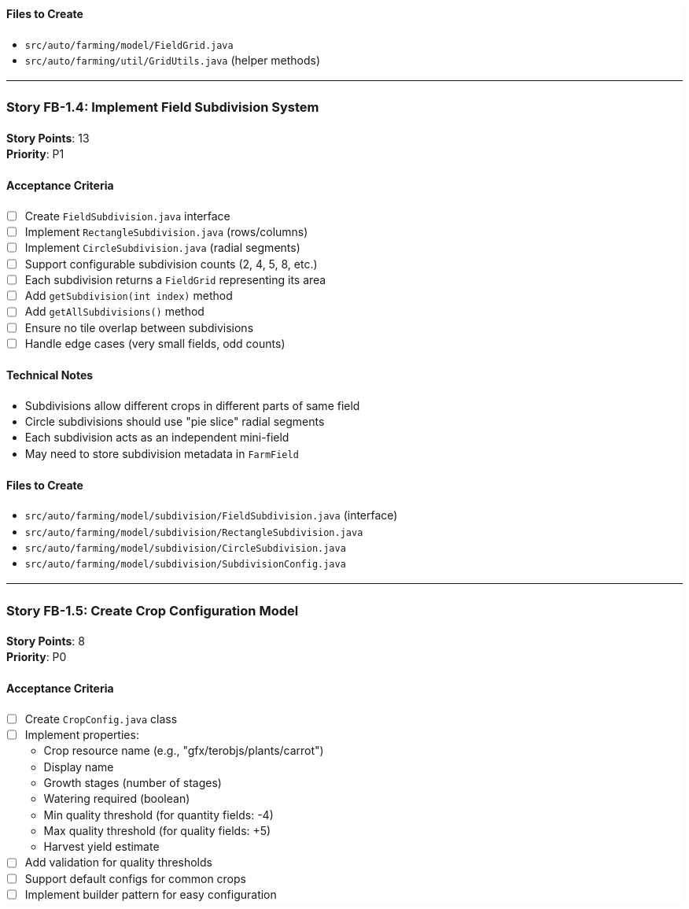 #### Files to Create
- `src/auto/farming/model/FieldGrid.java`
- `src/auto/farming/util/GridUtils.java` (helper methods)

---

### Story FB-1.4: Implement Field Subdivision System
**Story Points**: 13  
**Priority**: P1  

#### Acceptance Criteria
- [ ] Create `FieldSubdivision.java` interface
- [ ] Implement `RectangleSubdivision.java` (rows/columns)
- [ ] Implement `CircleSubdivision.java` (radial segments)
- [ ] Support configurable subdivision counts (2, 4, 5, 8, etc.)
- [ ] Each subdivision returns a `FieldGrid` representing its area
- [ ] Add `getSubdivision(int index)` method
- [ ] Add `getAllSubdivisions()` method
- [ ] Ensure no tile overlap between subdivisions
- [ ] Handle edge cases (very small fields, odd counts)

#### Technical Notes
- Subdivisions allow different crops in different parts of same field
- Circle subdivisions should use "pie slice" radial segments
- Each subdivision acts as an independent mini-field
- May need to store subdivision metadata in `FarmField`

#### Files to Create
- `src/auto/farming/model/subdivision/FieldSubdivision.java` (interface)
- `src/auto/farming/model/subdivision/RectangleSubdivision.java`
- `src/auto/farming/model/subdivision/CircleSubdivision.java`
- `src/auto/farming/model/subdivision/SubdivisionConfig.java`

---

### Story FB-1.5: Create Crop Configuration Model
**Story Points**: 8  
**Priority**: P0  

#### Acceptance Criteria
- [ ] Create `CropConfig.java` class
- [ ] Implement properties:
  - Crop resource name (e.g., "gfx/terobjs/plants/carrot")
  - Display name
  - Growth stages (number of stages)
  - Watering required (boolean)
  - Min quality threshold (for quantity fields: -4)
  - Max quality threshold (for quality fields: +5)
  - Harvest yield estimate
- [ ] Add validation for quality thresholds
- [ ] Support default configs for common crops
- [ ] Implement builder pattern for easy configuration
